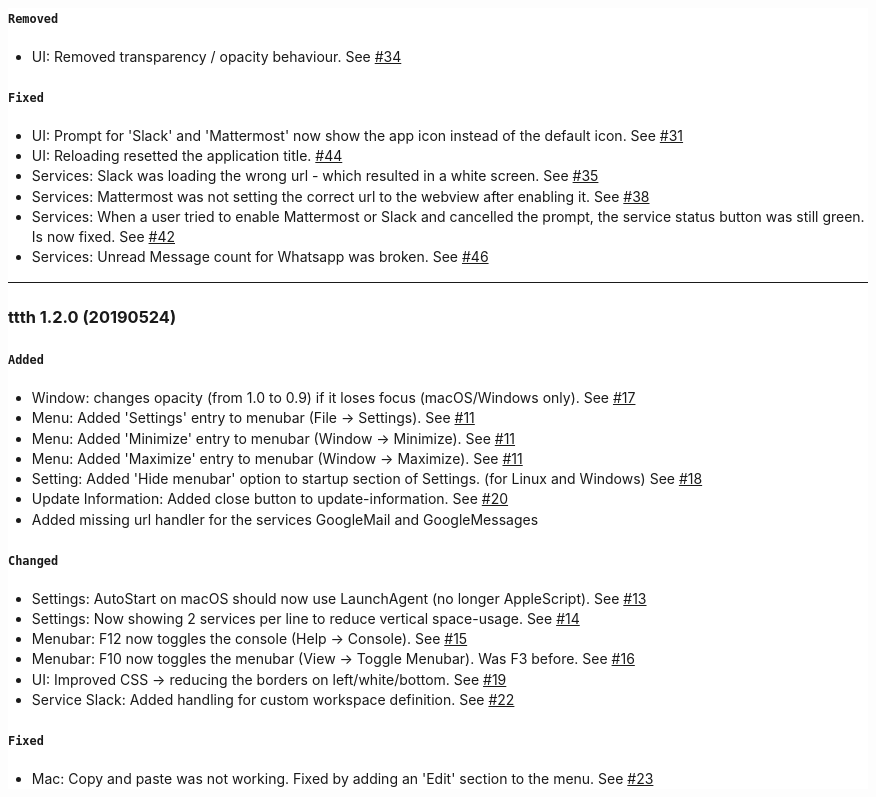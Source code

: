 #### `Removed`
* UI: Removed transparency / opacity behaviour. See [#34](https://github.com/yafp/ttth/issues/34)

#### `Fixed`
* UI: Prompt for 'Slack' and 'Mattermost' now show the app icon instead of the default icon. See [#31](https://github.com/yafp/ttth/issues/31)
* UI: Reloading resetted the application title. [#44](https://github.com/yafp/ttth/issues/44)
* Services: Slack was loading the wrong url - which resulted in a white screen. See [#35](https://github.com/yafp/ttth/issues/35)
* Services: Mattermost was not setting the correct url to the webview after enabling it. See [#38](https://github.com/yafp/ttth/issues/38)
* Services: When a user tried to enable Mattermost or Slack and cancelled the prompt, the service status button was still green. Is now fixed. See [#42](https://github.com/yafp/ttth/issues/42)
* Services: Unread Message count for Whatsapp was broken. See [#46](https://github.com/yafp/ttth/issues/46)

***

### ttth 1.2.0 (20190524)
####  `Added`
* Window: changes opacity (from 1.0 to 0.9) if it loses focus (macOS/Windows only). See [#17](https://github.com/yafp/ttth/issues/17)
* Menu: Added 'Settings' entry to menubar (File -> Settings). See [#11](https://github.com/yafp/ttth/issues/11)
* Menu: Added 'Minimize' entry to menubar (Window -> Minimize). See [#11](https://github.com/yafp/ttth/issues/11)
* Menu: Added 'Maximize' entry to menubar (Window -> Maximize). See [#11](https://github.com/yafp/ttth/issues/11)
* Setting: Added 'Hide menubar' option to startup section of Settings. (for Linux and Windows) See [#18](https://github.com/yafp/ttth/issues/18)
* Update Information: Added close button to update-information. See [#20](https://github.com/yafp/ttth/issues/20)
* Added missing url handler for the services GoogleMail and GoogleMessages

#### `Changed`
* Settings: AutoStart on macOS should now use LaunchAgent (no longer AppleScript). See [#13](https://github.com/yafp/ttth/issues/13)
* Settings: Now showing 2 services per line to reduce vertical space-usage. See [#14](https://github.com/yafp/ttth/issues/14)
* Menubar: F12 now toggles the console (Help -> Console). See [#15](https://github.com/yafp/ttth/issues/15)
* Menubar: F10 now toggles the menubar (View -> Toggle Menubar). Was F3 before. See [#16](https://github.com/yafp/ttth/issues/16)
* UI: Improved CSS -> reducing the borders on left/white/bottom. See [#19](https://github.com/yafp/ttth/issues/19)
* Service Slack: Added handling for custom workspace definition. See [#22](https://github.com/yafp/ttth/issues/22)

#### `Fixed`
* Mac: Copy and paste was not working. Fixed by adding an 'Edit' section to the menu. See [#23](https://github.com/yafp/ttth/issues/23)

